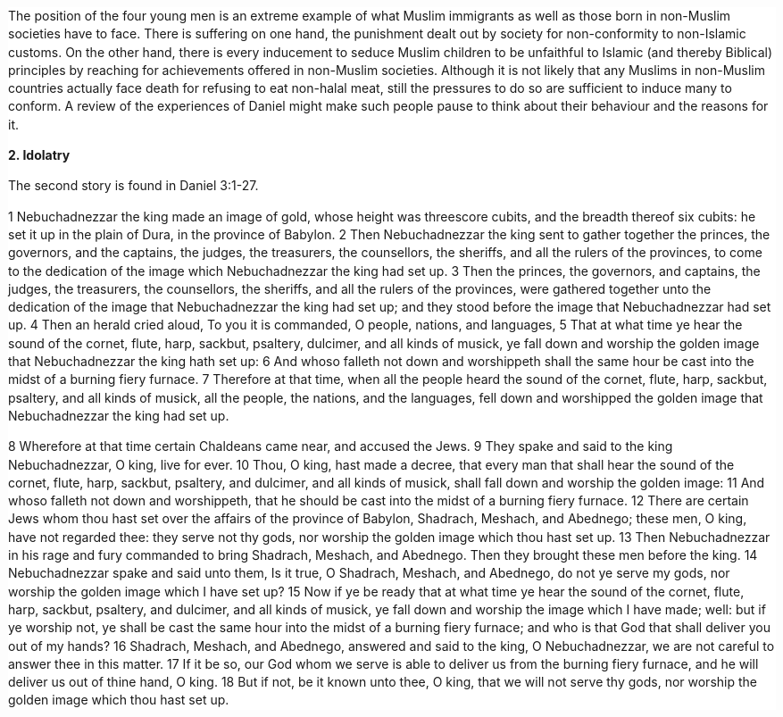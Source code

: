 The position of the four young men is an extreme example of what Muslim
immigrants as well as those born in non-Muslim societies have to face.
There is suffering on one hand, the punishment dealt out by society for
non-conformity to non-Islamic customs. On the other hand, there is every
inducement to seduce Muslim children to be unfaithful to Islamic (and
thereby Biblical) principles by reaching for achievements offered in
non-Muslim societies. Although it is not likely that any Muslims in
non-Muslim countries actually face death for refusing to eat non-halal
meat, still the pressures to do so are sufficient to induce many to
conform. A review of the experiences of Daniel might make such people
pause to think about their behaviour and the reasons for it.

**2. Idolatry**

The second story is found in Daniel 3:1-27.

1 Nebuchadnezzar the king made an image of gold, whose height was
threescore cubits, and the breadth thereof six cubits: he set it up in
the plain of Dura, in the province of Babylon. 2 Then Nebuchadnezzar the
king sent to gather together the princes, the governors, and the
captains, the judges, the treasurers, the counsellors, the sheriffs, and
all the rulers of the provinces, to come to the dedication of the image
which Nebuchadnezzar the king had set up. 3 Then the princes, the
governors, and captains, the judges, the treasurers, the counsellors,
the sheriffs, and all the rulers of the provinces, were gathered
together unto the dedication of the image that Nebuchadnezzar the king
had set up; and they stood before the image that Nebuchadnezzar had set
up. 4 Then an herald cried aloud, To you it is commanded, O people,
nations, and languages, 5 That at what time ye hear the sound of the
cornet, flute, harp, sackbut, psaltery, dulcimer, and all kinds of
musick, ye fall down and worship the golden image that Nebuchadnezzar
the king hath set up: 6 And whoso falleth not down and worshippeth shall
the same hour be cast into the midst of a burning fiery furnace. 7
Therefore at that time, when all the people heard the sound of the
cornet, flute, harp, sackbut, psaltery, and all kinds of musick, all the
people, the nations, and the languages, fell down and worshipped the
golden image that Nebuchadnezzar the king had set up.

8 Wherefore at that time certain Chaldeans came near, and accused the
Jews. 9 They spake and said to the king Nebuchadnezzar, O king, live for
ever. 10 Thou, O king, hast made a decree, that every man that shall
hear the sound of the cornet, flute, harp, sackbut, psaltery, and
dulcimer, and all kinds of musick, shall fall down and worship the
golden image: 11 And whoso falleth not down and worshippeth, that he
should be cast into the midst of a burning fiery furnace. 12 There are
certain Jews whom thou hast set over the affairs of the province of
Babylon, Shadrach, Meshach, and Abednego; these men, O king, have not
regarded thee: they serve not thy gods, nor worship the golden image
which thou hast set up. 13 Then Nebuchadnezzar in his rage and fury
commanded to bring Shadrach, Meshach, and Abednego. Then they brought
these men before the king. 14 Nebuchadnezzar spake and said unto them,
Is it true, O Shadrach, Meshach, and Abednego, do not ye serve my gods,
nor worship the golden image which I have set up? 15 Now if ye be ready
that at what time ye hear the sound of the cornet, flute, harp, sackbut,
psaltery, and dulcimer, and all kinds of musick, ye fall down and
worship the image which I have made; well: but if ye worship not, ye
shall be cast the same hour into the midst of a burning fiery furnace;
and who is that God that shall deliver you out of my hands? 16 Shadrach,
Meshach, and Abednego, answered and said to the king, O Nebuchadnezzar,
we are not careful to answer thee in this matter. 17 If it be so, our
God whom we serve is able to deliver us from the burning fiery furnace,
and he will deliver us out of thine hand, O king. 18 But if not, be it
known unto thee, O king, that we will not serve thy gods, nor worship
the golden image which thou hast set up.

